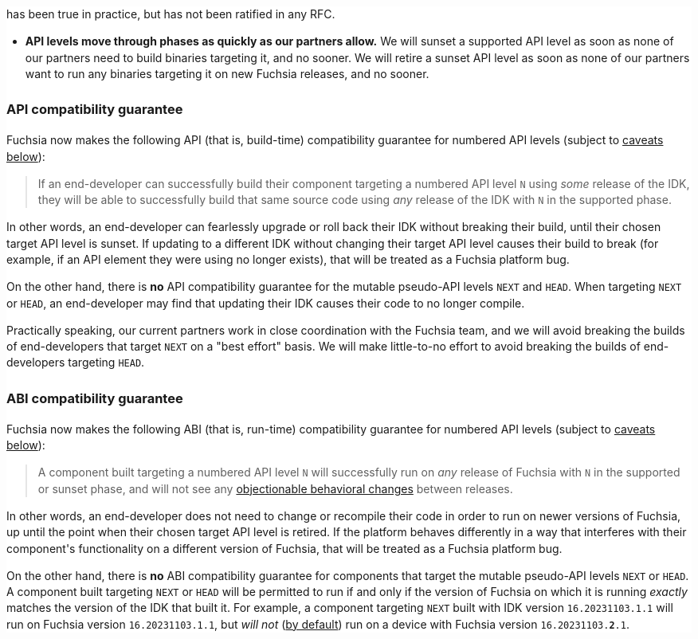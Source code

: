   has been true in practice, but has not been ratified in any RFC.
- **API levels move through phases as quickly as our partners allow.** We will
  sunset a supported API level as soon as none of our partners need to build
  binaries targeting it, and no sooner. We will retire a sunset API level as
  soon as none of our partners want to run any binaries targeting it on new
  Fuchsia releases, and no sooner.

### API compatibility guarantee

Fuchsia now makes the following API (that is, build-time) compatibility
guarantee for numbered API levels (subject to [caveats below](#caveats)):

> If an end-developer can successfully build their component targeting a
> numbered API level `N` using _some_ release of the IDK, they will be able to
> successfully build that same source code using _any_ release of the IDK with
> `N` in the supported phase.

In other words, an end-developer can fearlessly upgrade or roll back their IDK
without breaking their build, until their chosen target API level is sunset. If
updating to a different IDK without changing their target API level causes
their build to break (for example, if an API element they were using no longer
exists), that will be treated as a Fuchsia platform bug.

On the other hand, there is **no** API compatibility guarantee for the mutable
pseudo-API levels `NEXT` and `HEAD`. When targeting `NEXT` or `HEAD`, an
end-developer may find that updating their IDK causes their code to no longer
compile.

Practically speaking, our current partners work in close coordination with the
Fuchsia team, and we will avoid breaking the builds of end-developers that
target `NEXT` on a "best effort" basis. We will make little-to-no effort to
avoid breaking the builds of end-developers targeting `HEAD`.

### ABI compatibility guarantee

Fuchsia now makes the following ABI (that is, run-time) compatibility guarantee
for numbered API levels (subject to [caveats below](#caveats)):

> A component built targeting a numbered API level `N` will successfully run on
> _any_ release of Fuchsia with `N` in the supported or sunset phase, and will
> not see any [objectionable behavioral changes](#objectionable-changes)
> between releases.

In other words, an end-developer does not need to change or recompile their
code in order to run on newer versions of Fuchsia, up until the point when
their chosen target API level is retired. If the platform behaves differently
in a way that interferes with their component's functionality on a different
version of Fuchsia, that will be treated as a Fuchsia platform bug.

On the other hand, there is **no** ABI compatibility guarantee for components
that target the mutable pseudo-API levels `NEXT` or `HEAD`. A component built
targeting `NEXT` or `HEAD` will be permitted to run if and only if the version
of Fuchsia on which it is running _exactly_ matches the version of the IDK that
built it. For example, a component targeting `NEXT` built with IDK version
`16.20231103.1.1` will run on Fuchsia version `16.20231103.1.1`, but _will not_
([by default](#abi-revision-checks)) run on a device with Fuchsia version
`16.20231103.`**`2`**`.1`.
